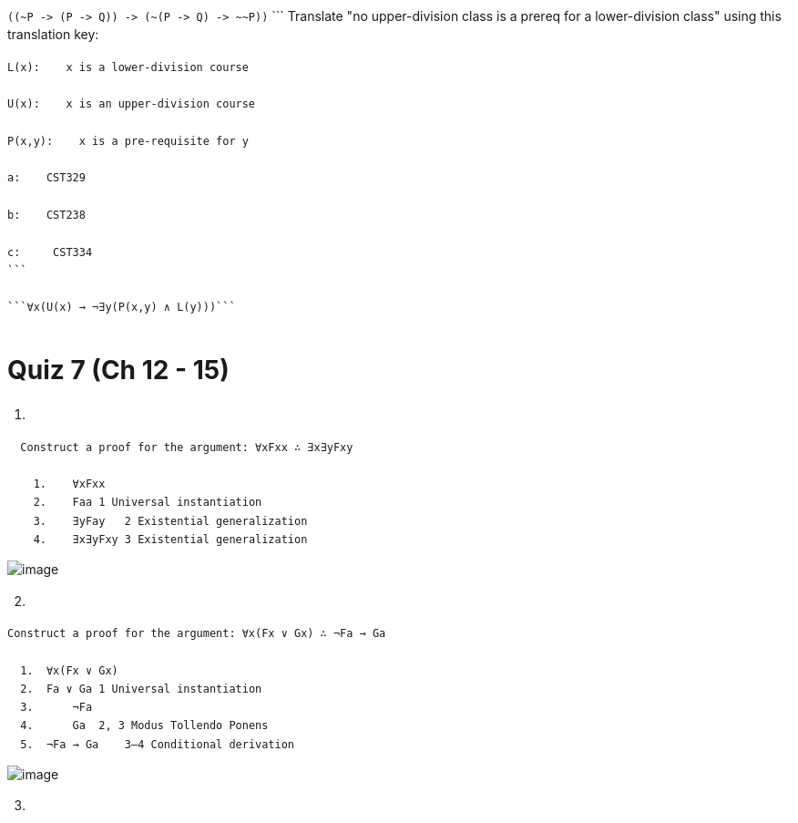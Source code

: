   ```((~P -> (P -> Q)) -> (~(P -> Q) -> ~~P))```
    ```
    Translate "no upper-division class is a prereq for a lower-division class" using this translation key:

    L(x):    x is a lower-division course

    U(x):    x is an upper-division course

    P(x,y):    x is a pre-requisite for y

    a:    CST329

    b:    CST238

    c:     CST334
    ```

    ```∀x(U(x) → ¬∃y(P(x,y) ∧ L(y)))```

# Quiz 7 (Ch 12 - 15)

1.
  ```
    Construct a proof for the argument: ∀xFxx ∴ ∃x∃yFxy

      1.	∀xFxx		
      2.	Faa	1 Universal instantiation	
      3.	∃yFay	2 Existential generalization	
      4.	∃x∃yFxy	3 Existential generalization
  ```
  <img width="281" alt="image" src="https://github.com/Jamham1020/final-projects/assets/64275401/ecde422f-395e-4927-a650-5563a275016f">

2.
  ```
  Construct a proof for the argument: ∀x(Fx ∨ Gx) ∴ ¬Fa → Ga

    1.	∀x(Fx ∨ Gx)		
    2.	Fa ∨ Ga	1 Universal instantiation	
    3.		¬Fa		
    4.		Ga	2, 3 Modus Tollendo Ponens	
    5.	¬Fa → Ga	3–4 Conditional derivation	
  ```
  <img width="314" alt="image" src="https://github.com/Jamham1020/final-projects/assets/64275401/1e6b98b0-3b26-48a8-a844-a086cc2d87e9">

3.




